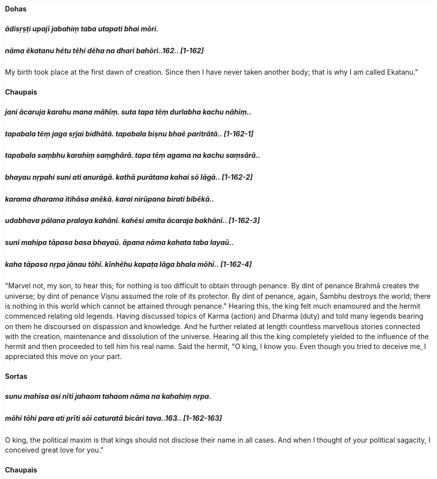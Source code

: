 #### Dohas

##### ādisṛṣṭi upajī jabahiṃ taba utapati bhai mōri.
##### nāma ēkatanu hētu tēhi dēha na dharī bahōri..162.. [1-162]

My birth took place at the first dawn of creation. Since then I have never taken another body; that is why I am called Ekatanu."

#### Chaupais

##### jani ācaruja karahu mana māhīṃ. suta tapa tēṃ durlabha kachu nāhīṃ..
##### tapabala tēṃ jaga sṛjai bidhātā. tapabala biṣnu bhaē paritrātā.. [1-162-1]
##### tapabala saṃbhu karahiṃ saṃghārā. tapa tēṃ agama na kachu saṃsārā..
##### bhayau nṛpahi suni ati anurāgā. kathā purātana kahai sō lāgā.. [1-162-2]
##### karama dharama itihāsa anēkā. karai nirūpana birati bibēkā..
##### udabhava pālana pralaya kahānī. kahēsi amita ācaraja bakhānī.. [1-162-3]
##### suni mahipa tāpasa basa bhayaū. āpana nāma kahata taba layaū..
##### kaha tāpasa nṛpa jānau tōhī. kīnhēhu kapaṭa lāga bhala mōhī.. [1-162-4]

"Marvel not, my son, to hear this; for nothing is too difficult to obtain through penance. By dint of penance Brahmā creates the universe; by dint of penance Viṣṇu assumed the role of its protector. By dint of penance, again, Śambhu destroys the world; there is nothing in this world which cannot be attained through penance." Hearing this, the king felt much enamoured and the hermit commenced relating old legends. Having discussed topics of Karma (action) and Dharma (duty) and told many legends bearing on them he discoursed on dispassion and knowledge. And he further related at length countless marvellous stories connected with the creation, maintenance and dissolution of the universe. Hearing all this the king completely yielded to the influence of the hermit and then proceeded to tell him his real name. Said the hermit, "O king, I know you. Even though you tried to deceive me, I appreciated this move on your part.

#### Sortas

##### sunu mahīsa asi nīti jahaom tahaom nāma na kahahiṃ nṛpa.
##### mōhi tōhi para ati prīti sōi caturatā bicāri tava..163.. [1-162-163]

O king, the political maxim is that kings should not disclose their name in all cases. And when I thought of your political sagacity, I conceived great love for you."

#### Chaupais
